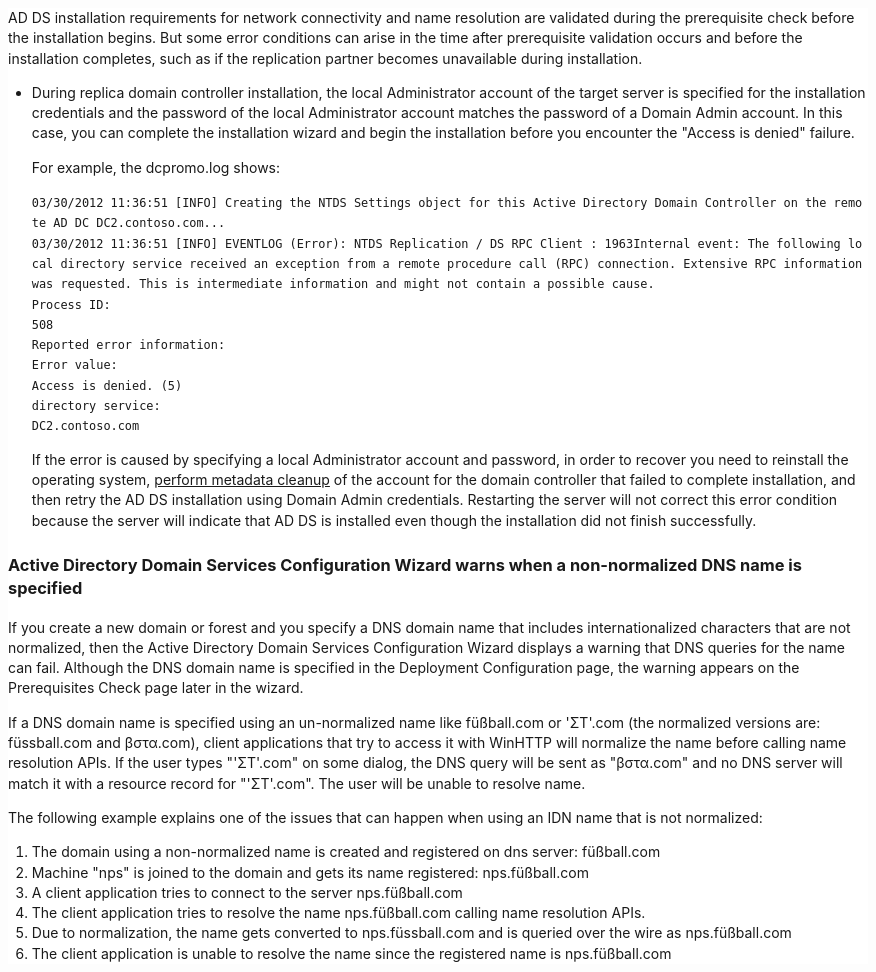    AD DS installation requirements for network connectivity and name resolution are validated during the prerequisite check before the installation begins. But some error conditions can arise in the time after prerequisite validation occurs and before the installation completes, such as if the replication partner becomes unavailable during installation.

- During replica domain controller installation, the local Administrator account of the target server is specified for the installation credentials and the password of the local Administrator account matches the password of a Domain Admin account. In this case, you can complete the installation wizard and begin the installation before you encounter the "Access is denied" failure.

   For example, the dcpromo.log shows:

   ```
   03/30/2012 11:36:51 [INFO] Creating the NTDS Settings object for this Active Directory Domain Controller on the remote AD DC DC2.contoso.com...
   03/30/2012 11:36:51 [INFO] EVENTLOG (Error): NTDS Replication / DS RPC Client : 1963Internal event: The following local directory service received an exception from a remote procedure call (RPC) connection. Extensive RPC information was requested. This is intermediate information and might not contain a possible cause.
   Process ID:
   508
   Reported error information:
   Error value:
   Access is denied. (5)
   directory service:
   DC2.contoso.com
   ```

   If the error is caused by specifying a local Administrator account and password, in order to recover you need to reinstall the operating system, [perform metadata cleanup](/previous-versions/windows/it-pro/windows-server-2008-R2-and-2008/cc816907(v=ws.10)) of the account for the domain controller that failed to complete installation, and then retry the AD DS installation using Domain Admin credentials. Restarting the server will not correct this error condition because the server will indicate that AD DS is installed even though the installation did not finish successfully.

### <a name="BKMK_nonnormalDNSNameWarning"></a>Active Directory Domain Services Configuration Wizard warns when a non-normalized DNS name is specified

If you create a new domain or forest and you specify a DNS domain name that includes internationalized characters that are not normalized, then the Active Directory Domain Services Configuration Wizard displays a warning that DNS queries for the name can fail. Although the DNS domain name is specified in the Deployment Configuration page, the warning appears on the Prerequisites Check page later in the wizard.

If a DNS domain name is specified using an un-normalized name like füßball.com or 'ΣΤ'.com (the normalized versions are: füssball.com and βστα.com), client applications that try to access it with WinHTTP will normalize the name before calling name resolution APIs. If the user types "'ΣΤ'.com" on some dialog, the DNS query will be sent as "βστα.com" and no DNS server will match it with a resource record for "'ΣΤ'.com". The user will be unable to resolve name.

The following example explains one of the issues that can happen when using an IDN name that is not normalized:

1. The domain using a non-normalized name is  created and registered on dns server: füßball.com
2. Machine "nps" is joined to the domain and gets its name registered: nps.füßball.com
3. A client application tries to connect to the server nps.füßball.com
4. The client application tries to resolve the name nps.füßball.com calling name resolution APIs.
5. Due to normalization, the name gets converted to nps.füssball.com and is queried over the wire as nps.füßball.com
6. The client application is unable to resolve the name since the registered name is nps.füßball.com
